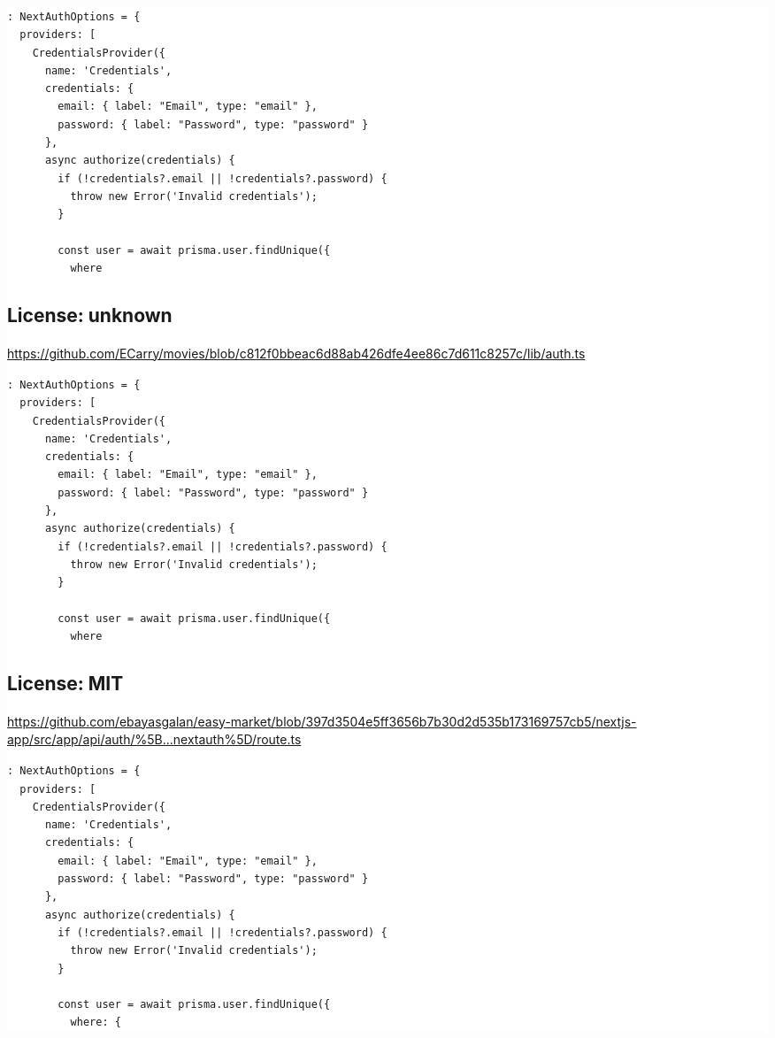 ```
: NextAuthOptions = {
  providers: [
    CredentialsProvider({
      name: 'Credentials',
      credentials: {
        email: { label: "Email", type: "email" },
        password: { label: "Password", type: "password" }
      },
      async authorize(credentials) {
        if (!credentials?.email || !credentials?.password) {
          throw new Error('Invalid credentials');
        }

        const user = await prisma.user.findUnique({
          where
```


## License: unknown
https://github.com/ECarry/movies/blob/c812f0bbeac6d88ab426dfe4ee86c7d611c8257c/lib/auth.ts

```
: NextAuthOptions = {
  providers: [
    CredentialsProvider({
      name: 'Credentials',
      credentials: {
        email: { label: "Email", type: "email" },
        password: { label: "Password", type: "password" }
      },
      async authorize(credentials) {
        if (!credentials?.email || !credentials?.password) {
          throw new Error('Invalid credentials');
        }

        const user = await prisma.user.findUnique({
          where
```


## License: MIT
https://github.com/ebayasgalan/easy-market/blob/397d3504e5ff3656b7b30d2d535b173169757cb5/nextjs-app/src/app/api/auth/%5B...nextauth%5D/route.ts

```
: NextAuthOptions = {
  providers: [
    CredentialsProvider({
      name: 'Credentials',
      credentials: {
        email: { label: "Email", type: "email" },
        password: { label: "Password", type: "password" }
      },
      async authorize(credentials) {
        if (!credentials?.email || !credentials?.password) {
          throw new Error('Invalid credentials');
        }

        const user = await prisma.user.findUnique({
          where: {
```
